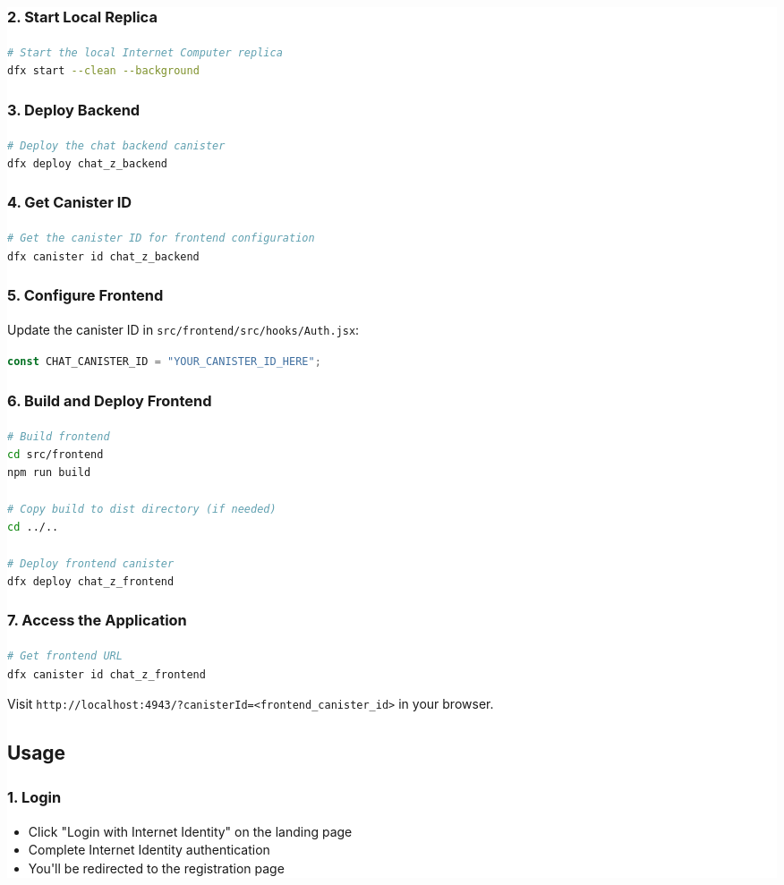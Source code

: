 ### 2. Start Local Replica
```bash
# Start the local Internet Computer replica
dfx start --clean --background
```

### 3. Deploy Backend
```bash
# Deploy the chat backend canister
dfx deploy chat_z_backend
```

### 4. Get Canister ID
```bash
# Get the canister ID for frontend configuration
dfx canister id chat_z_backend
```

### 5. Configure Frontend
Update the canister ID in `src/frontend/src/hooks/Auth.jsx`:
```javascript
const CHAT_CANISTER_ID = "YOUR_CANISTER_ID_HERE";
```

### 6. Build and Deploy Frontend
```bash
# Build frontend
cd src/frontend
npm run build

# Copy build to dist directory (if needed)
cd ../..

# Deploy frontend canister
dfx deploy chat_z_frontend
```

### 7. Access the Application
```bash
# Get frontend URL
dfx canister id chat_z_frontend
```

Visit `http://localhost:4943/?canisterId=<frontend_canister_id>` in your browser.

## Usage

### 1. Login
- Click "Login with Internet Identity" on the landing page
- Complete Internet Identity authentication
- You'll be redirected to the registration page
